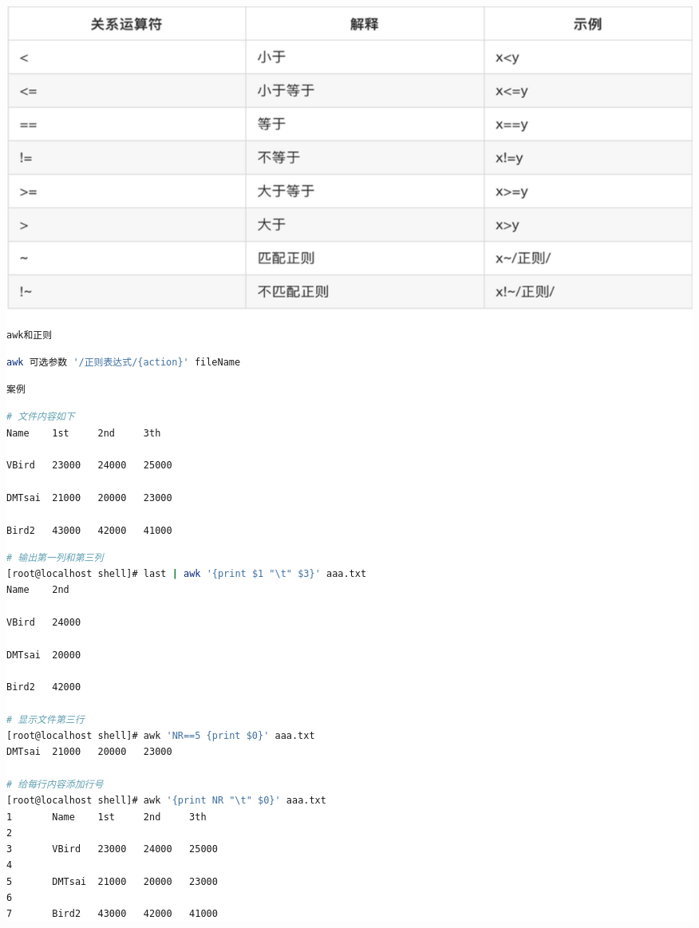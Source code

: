 ![image-20220203110127383](第二章-Linux常用命令.assets/image-20220203110127383.png)

`awk和正则`

```bash
awk 可选参数 '/正则表达式/{action}' fileName
```





`案例`

```bash
# 文件内容如下
Name    1st     2nd     3th

VBird   23000   24000   25000

DMTsai  21000   20000   23000

Bird2   43000   42000   41000
```

```bash
# 输出第一列和第三列
[root@localhost shell]# last | awk '{print $1 "\t" $3}' aaa.txt 
Name    2nd
        
VBird   24000
        
DMTsai  20000
        
Bird2   42000

# 显示文件第三行
[root@localhost shell]# awk 'NR==5 {print $0}' aaa.txt 
DMTsai  21000   20000   23000

# 给每行内容添加行号
[root@localhost shell]# awk '{print NR "\t" $0}' aaa.txt 
1       Name    1st     2nd     3th
2       
3       VBird   23000   24000   25000
4       
5       DMTsai  21000   20000   23000
6       
7       Bird2   43000   42000   41000
```